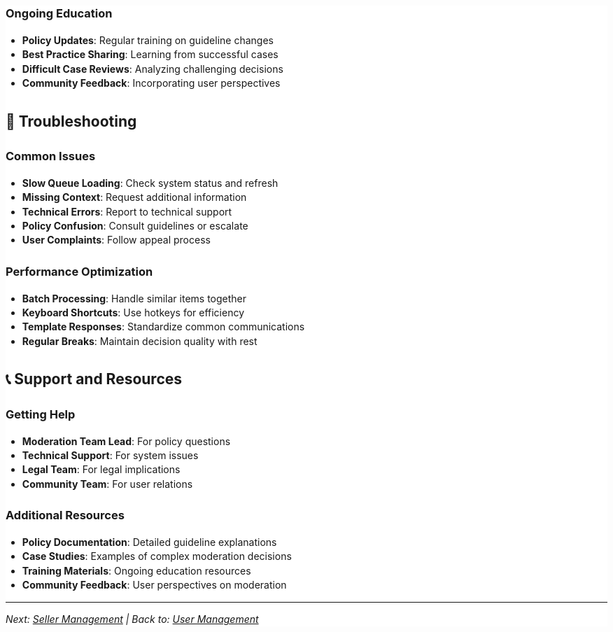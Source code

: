 ### Ongoing Education
- **Policy Updates**: Regular training on guideline changes
- **Best Practice Sharing**: Learning from successful cases
- **Difficult Case Reviews**: Analyzing challenging decisions
- **Community Feedback**: Incorporating user perspectives

## 🔧 Troubleshooting

### Common Issues
- **Slow Queue Loading**: Check system status and refresh
- **Missing Context**: Request additional information
- **Technical Errors**: Report to technical support
- **Policy Confusion**: Consult guidelines or escalate
- **User Complaints**: Follow appeal process

### Performance Optimization
- **Batch Processing**: Handle similar items together
- **Keyboard Shortcuts**: Use hotkeys for efficiency
- **Template Responses**: Standardize common communications
- **Regular Breaks**: Maintain decision quality with rest

## 📞 Support and Resources

### Getting Help
- **Moderation Team Lead**: For policy questions
- **Technical Support**: For system issues
- **Legal Team**: For legal implications
- **Community Team**: For user relations

### Additional Resources
- **Policy Documentation**: Detailed guideline explanations
- **Case Studies**: Examples of complex moderation decisions
- **Training Materials**: Ongoing education resources
- **Community Feedback**: User perspectives on moderation

---

*Next: [Seller Management](./seller-management.md) | Back to: [User Management](./user-management.md)*